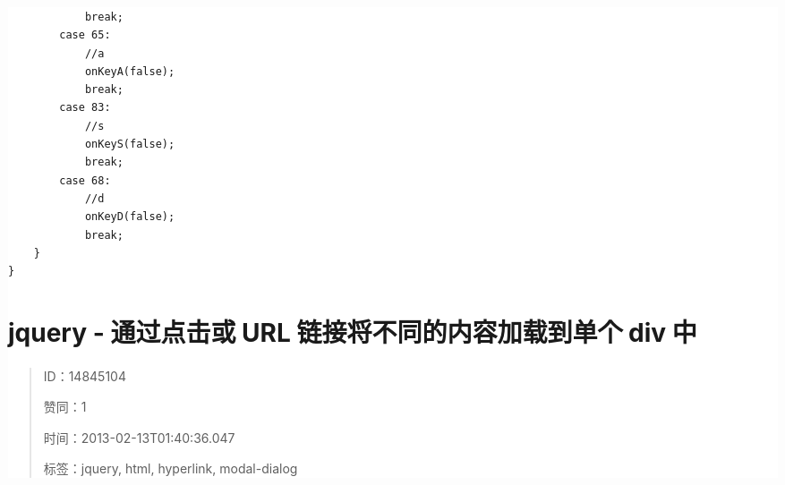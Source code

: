 ```
            break;
        case 65:
            //a
            onKeyA(false);
            break;
        case 83:
            //s
            onKeyS(false);
            break;
        case 68:
            //d
            onKeyD(false);
            break;
    }
} 
```

# jquery - 通过点击或 URL 链接将不同的内容加载到单个 div 中

> ID：14845104
> 
> 赞同：1
> 
> 时间：2013-02-13T01:40:36.047
> 
> 标签：jquery, html, hyperlink, modal-dialog

